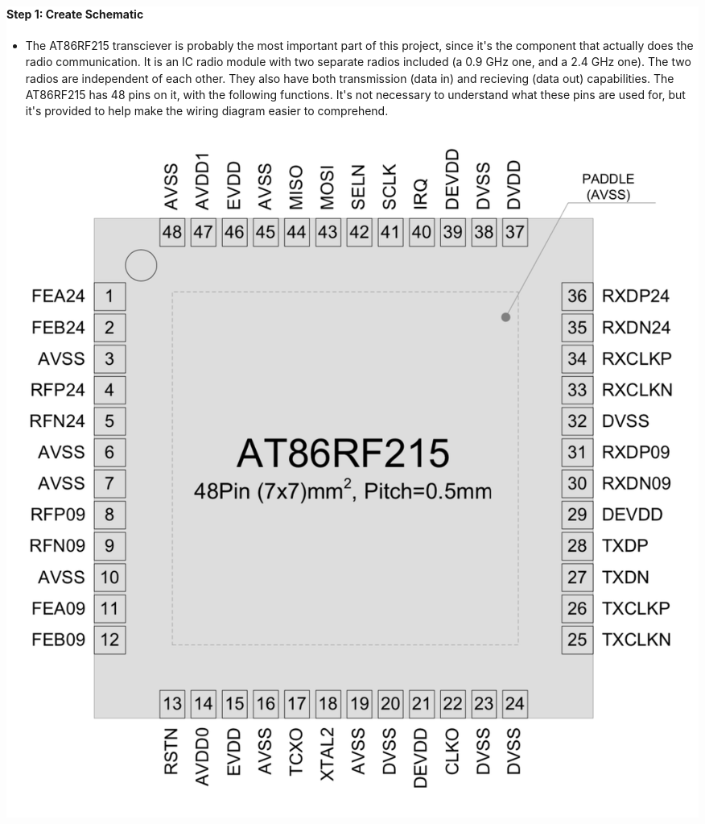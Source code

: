 #### Step 1: Create Schematic

* The AT86RF215 transciever is probably the most important part of this project, since it's the component that actually does the radio communication. It is an IC radio module with two separate radios included \(a 0.9 GHz one, and a 2.4 GHz one\). The two radios are independent of each other. They also have both transmission \(data in\) and recieving \(data out\) capabilities. The AT86RF215 has 48 pins on it, with the following functions. It's not necessary to understand what these pins are used for, but it's provided to help make the wiring diagram easier to comprehend. 

![](../.gitbook/assets/screen-shot-2021-08-23-at-3.16.40-am.png)
